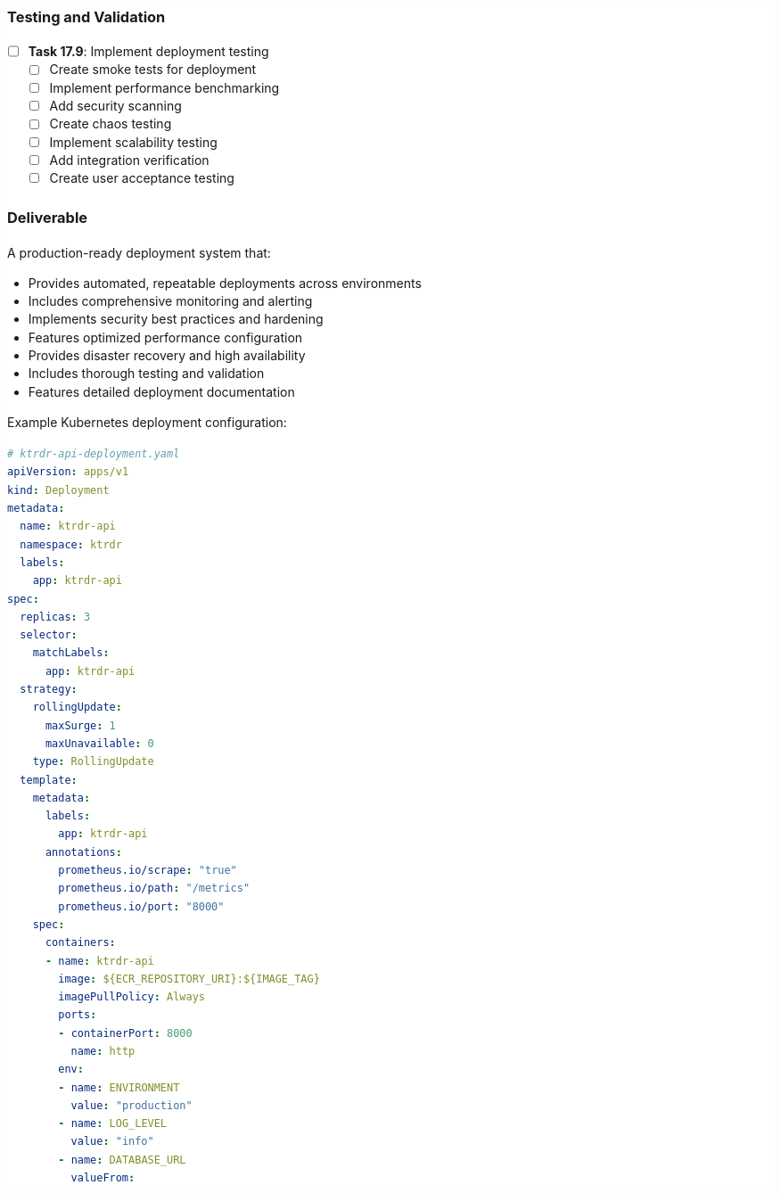 ### Testing and Validation
- [ ] **Task 17.9**: Implement deployment testing
  - [ ] Create smoke tests for deployment
  - [ ] Implement performance benchmarking
  - [ ] Add security scanning
  - [ ] Create chaos testing
  - [ ] Implement scalability testing
  - [ ] Add integration verification
  - [ ] Create user acceptance testing

### Deliverable
A production-ready deployment system that:
- Provides automated, repeatable deployments across environments
- Includes comprehensive monitoring and alerting
- Implements security best practices and hardening
- Features optimized performance configuration
- Provides disaster recovery and high availability
- Includes thorough testing and validation
- Features detailed deployment documentation

Example Kubernetes deployment configuration:
```yaml
# ktrdr-api-deployment.yaml
apiVersion: apps/v1
kind: Deployment
metadata:
  name: ktrdr-api
  namespace: ktrdr
  labels:
    app: ktrdr-api
spec:
  replicas: 3
  selector:
    matchLabels:
      app: ktrdr-api
  strategy:
    rollingUpdate:
      maxSurge: 1
      maxUnavailable: 0
    type: RollingUpdate
  template:
    metadata:
      labels:
        app: ktrdr-api
      annotations:
        prometheus.io/scrape: "true"
        prometheus.io/path: "/metrics"
        prometheus.io/port: "8000"
    spec:
      containers:
      - name: ktrdr-api
        image: ${ECR_REPOSITORY_URI}:${IMAGE_TAG}
        imagePullPolicy: Always
        ports:
        - containerPort: 8000
          name: http
        env:
        - name: ENVIRONMENT
          value: "production"
        - name: LOG_LEVEL
          value: "info"
        - name: DATABASE_URL
          valueFrom:
```